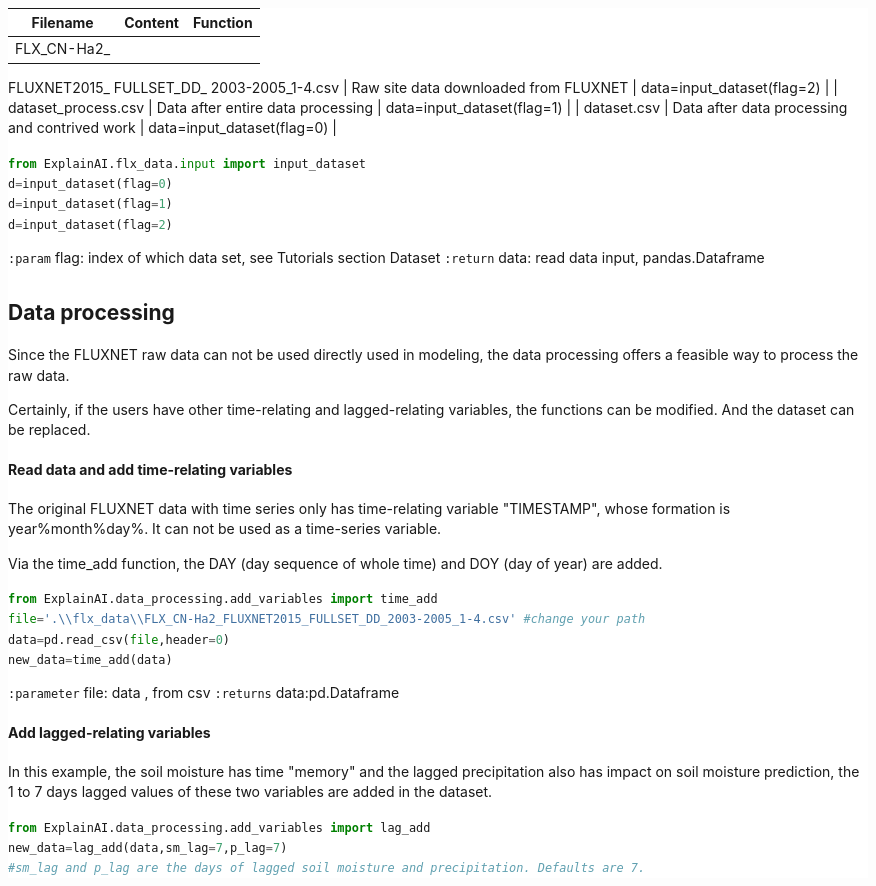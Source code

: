 | Filename                                            | Content                                       | Function                   |
| --------------------------------------------------- | --------------------------------------------- | -------------------------- |
| FLX_CN-Ha2_
FLUXNET2015_
FULLSET_DD_
2003-2005_1-4.csv | Raw site data downloaded from FLUXNET         | data=input_dataset(flag=2) |
| dataset_process.csv                                 | Data after entire data processing             | data=input_dataset(flag=1) |
| dataset.csv                                         | Data after data processing and contrived work | data=input_dataset(flag=0) |

```python
from ExplainAI.flx_data.input import input_dataset
d=input_dataset(flag=0) 
d=input_dataset(flag=1)
d=input_dataset(flag=2)
```

  `:param`  flag: index of which data set, see Tutorials section Dataset
  `:return`  data: read data input, pandas.Dataframe

## Data processing

Since the FLUXNET raw data can not be used directly used in modeling, the data processing offers a feasible way to process the raw data.

Certainly, if the users have other time-relating and lagged-relating variables, the functions can be modified. And the dataset can be replaced.

#### Read data and add time-relating variables

The original FLUXNET data with time series only has time-relating variable "TIMESTAMP", whose formation is year%month%day%. It can not be used as a time-series variable. 

Via the time_add function, the DAY (day sequence of whole time) and DOY (day of year) are added.

```python
from ExplainAI.data_processing.add_variables import time_add
file='.\\flx_data\\FLX_CN-Ha2_FLUXNET2015_FULLSET_DD_2003-2005_1-4.csv' #change your path
data=pd.read_csv(file,header=0)
new_data=time_add(data)
```

`:parameter` file: data ,  from csv
`:returns` data:pd.Dataframe

#### Add lagged-relating variables

In this example, the soil moisture has time "memory" and the lagged precipitation also has impact on soil moisture prediction, the 1 to 7 days lagged values of these two variables are added in the dataset.

```python
from ExplainAI.data_processing.add_variables import lag_add
new_data=lag_add(data,sm_lag=7,p_lag=7)
#sm_lag and p_lag are the days of lagged soil moisture and precipitation. Defaults are 7.
```
